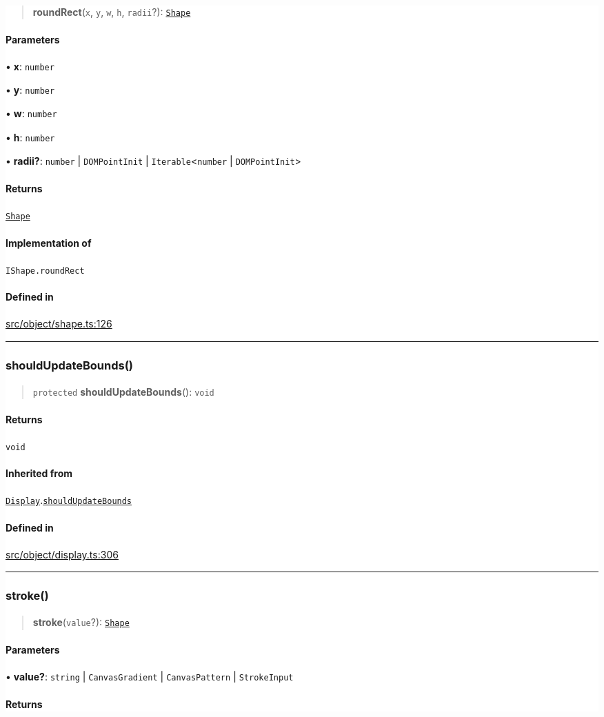 > **roundRect**(`x`, `y`, `w`, `h`, `radii`?): [`Shape`](Shape.md)

#### Parameters

• **x**: `number`

• **y**: `number`

• **w**: `number`

• **h**: `number`

• **radii?**: `number` \| `DOMPointInit` \| `Iterable`\<`number` \| `DOMPointInit`\>

#### Returns

[`Shape`](Shape.md)

#### Implementation of

`IShape.roundRect`

#### Defined in

[src/object/shape.ts:126](https://github.com/zhuddan/canvas/blob/b50206ae1c4b263dbb91a272fa7cf66b9bc4f67b/src/object/shape.ts#L126)

***

### shouldUpdateBounds()

> `protected` **shouldUpdateBounds**(): `void`

#### Returns

`void`

#### Inherited from

[`Display`](Display.md).[`shouldUpdateBounds`](Display.md#shouldupdatebounds)

#### Defined in

[src/object/display.ts:306](https://github.com/zhuddan/canvas/blob/b50206ae1c4b263dbb91a272fa7cf66b9bc4f67b/src/object/display.ts#L306)

***

### stroke()

> **stroke**(`value`?): [`Shape`](Shape.md)

#### Parameters

• **value?**: `string` \| `CanvasGradient` \| `CanvasPattern` \| `StrokeInput`

#### Returns
